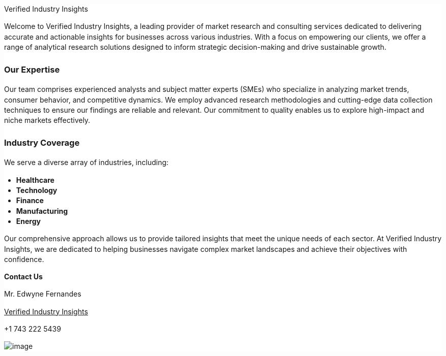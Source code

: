 Verified Industry Insights</h3><p>Welcome to Verified Industry Insights, a leading provider of market research and consulting services dedicated to delivering accurate and actionable insights for businesses across various industries. With a focus on empowering our clients, we offer a range of analytical research solutions designed to inform strategic decision-making and drive sustainable growth.</p><h3>Our Expertise</h3><p>Our team comprises experienced analysts and subject matter experts (SMEs) who specialize in analyzing market trends, consumer behavior, and competitive dynamics. We employ advanced research methodologies and cutting-edge data collection techniques to ensure our findings are reliable and relevant. Our commitment to quality enables us to explore high-impact and niche markets effectively.</p><h3>Industry Coverage</h3><p>We serve a diverse array of industries, including:</p><ul><li><strong>Healthcare</strong></li><li><strong>Technology</strong></li><li><strong>Finance</strong></li><li><strong>Manufacturing</strong></li><li><strong>Energy</strong></li></ul><p>Our comprehensive approach allows us to provide tailored insights that meet the unique needs of each sector. At Verified Industry Insights, we are dedicated to helping businesses navigate complex market landscapes and achieve their objectives with confidence.</p><p><strong>Contact Us</strong></p><p>Mr. Edwyne Fernandes</p><p><a href="https://www.verifiedindustryinsights.com/">Verified Industry Insights</a></p><p>+1 743 222 5439</p>
![image](https://github.com/user-attachments/assets/092d6508-671a-4b72-b936-957fe17808fb)

